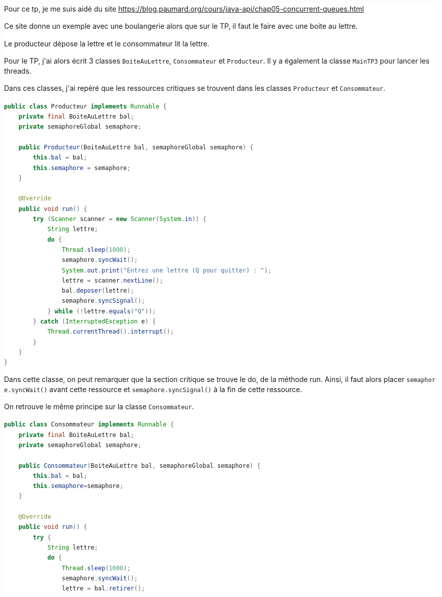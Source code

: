 Pour ce tp, je me suis aidé du site https://blog.paumard.org/cours/java-api/chap05-concurrent-queues.html

Ce site donne un exemple avec une boulangerie alors que sur le TP, il faut le faire avec une boite au lettre.

Le producteur dépose la lettre et le consommateur lit la lettre.

Pour le TP, j'ai alors écrit 3 classes `BoiteAuLettre`, `Consommateur` et `Producteur`.
Il y a également la classe `MainTP3` pour lancer les threads.

Dans ces classes, j'ai repéré que les ressources critiques se trouvent dans les classes `Producteur` et `Consommateur`.

```java
public class Producteur implements Runnable {
    private final BoiteAuLettre bal;
    private semaphoreGlobal semaphore;

    public Producteur(BoiteAuLettre bal, semaphoreGlobal semaphore) {
        this.bal = bal;
        this.semaphore = semaphore;
    }

    @Override
    public void run() {
        try (Scanner scanner = new Scanner(System.in)) {
            String lettre;
            do {
                Thread.sleep(1000);
                semaphore.syncWait();
                System.out.print("Entrez une lettre (Q pour quitter) : ");
                lettre = scanner.nextLine();
                bal.deposer(lettre);
                semaphore.syncSignal();
            } while (!lettre.equals("Q"));
        } catch (InterruptedException e) {
            Thread.currentThread().interrupt();
        }
    }
}

```
Dans cette classe, on peut remarquer que la section critique se trouve le do, de la méthode run.
Ainsi, il faut alors placer `semaphore.syncWait()` avant cette ressource et `semaphore.syncSignal()` à la fin de cette ressource.

On retrouve le même principe sur la classe `Consommateur`.

```java
public class Consommateur implements Runnable {
    private final BoiteAuLettre bal;
    private semaphoreGlobal semaphore;

    public Consommateur(BoiteAuLettre bal, semaphoreGlobal semaphore) {
        this.bal = bal;
        this.semaphore=semaphore;
    }

    @Override
    public void run() {
        try {
            String lettre;
            do {
                Thread.sleep(1000);
                semaphore.syncWait();
                lettre = bal.retirer();
```
